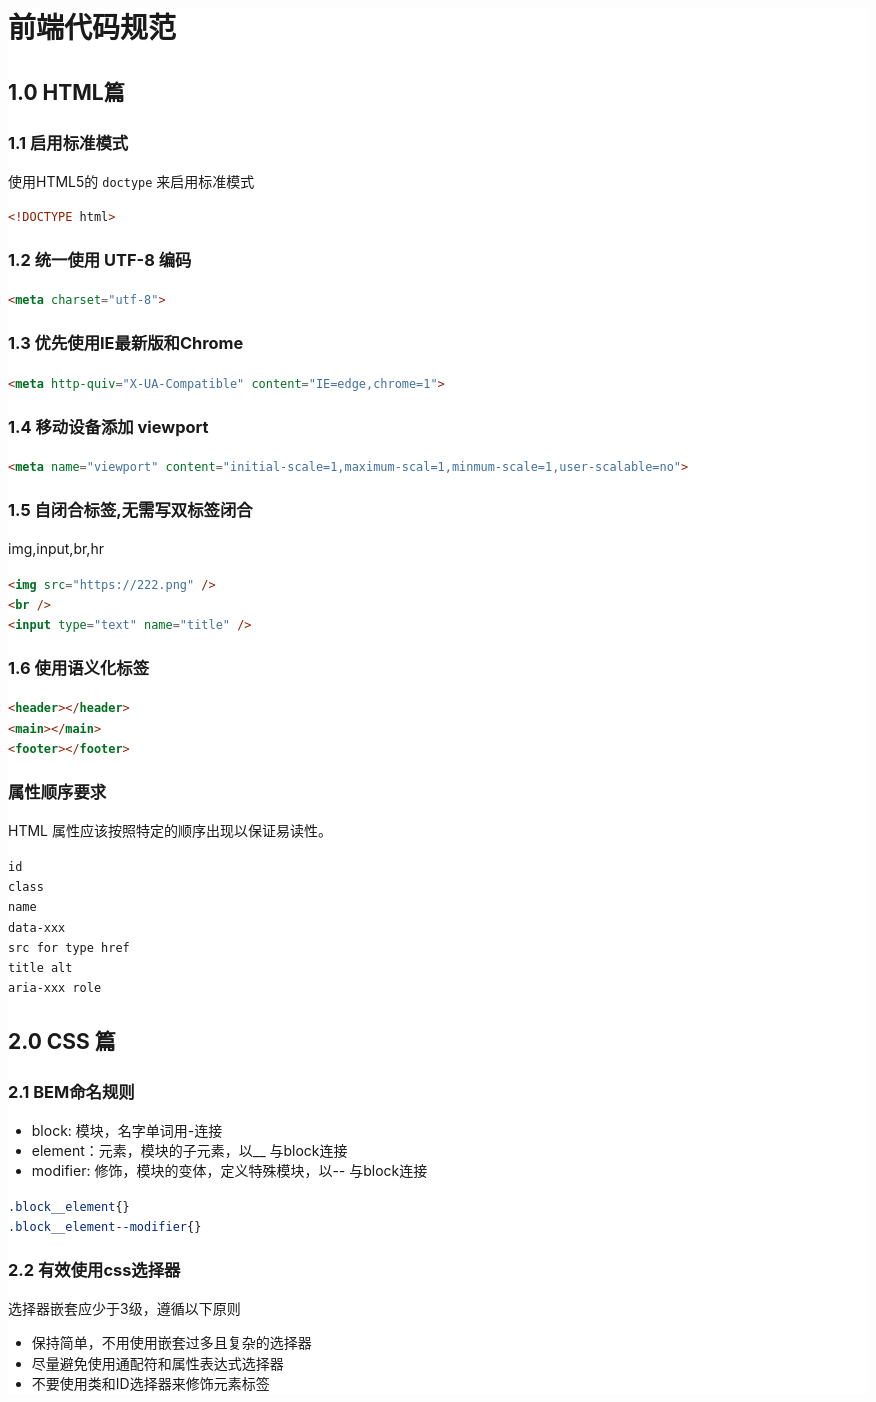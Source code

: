 # 前端代码规范
## 1.0 HTML篇
### 1.1 启用标准模式
使用HTML5的 `doctype` 来启用标准模式
```html
<!DOCTYPE html>
```
### 1.2 统一使用 UTF-8 编码
```html
<meta charset="utf-8">
```
### 1.3 优先使用IE最新版和Chrome
```html
<meta http-quiv="X-UA-Compatible" content="IE=edge,chrome=1">
```
### 1.4 移动设备添加 viewport
```html
<meta name="viewport" content="initial-scale=1,maximum-scal=1,minmum-scale=1,user-scalable=no">
```
### 1.5 自闭合标签,无需写双标签闭合
img,input,br,hr
```html
<img src="https://222.png" />
<br />
<input type="text" name="title" />
```
### 1.6 使用语义化标签
```html
<header></header>
<main></main>
<footer></footer>
```
### 属性顺序要求
HTML 属性应该按照特定的顺序出现以保证易读性。
```
id
class
name
data-xxx
src for type href
title alt
aria-xxx role
```
## 2.0 CSS 篇
### 2.1 BEM命名规则
- block: 模块，名字单词用-连接
- element：元素，模块的子元素，以__ 与block连接
- modifier: 修饰，模块的变体，定义特殊模块，以-- 与block连接
```css
.block__element{}
.block__element--modifier{}
```
### 2.2 有效使用css选择器
选择器嵌套应少于3级，遵循以下原则
- 保持简单，不用使用嵌套过多且复杂的选择器
- 尽量避免使用通配符和属性表达式选择器
- 不要使用类和ID选择器来修饰元素标签